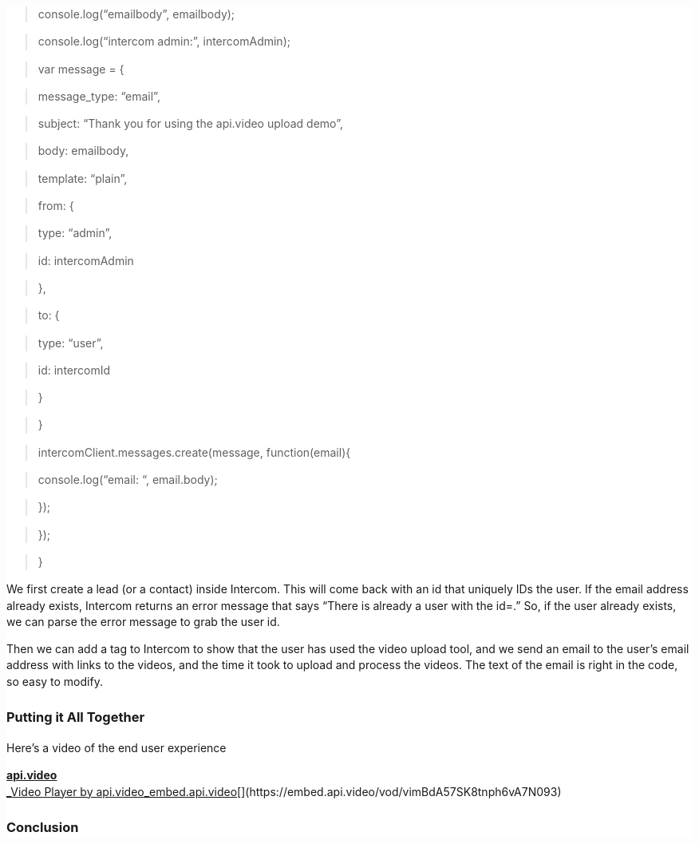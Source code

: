 > console.log(“emailbody”, emailbody);

> console.log(“intercom admin:”, intercomAdmin);

> var message = {

> message\_type: “email”,

> subject: “Thank you for using the api.video upload demo”,

> body: emailbody,

> template: “plain”,

> from: {

> type: “admin”,

> id: intercomAdmin

> },

> to: {

> type: “user”,

> id: intercomId

> }

> }

> intercomClient.messages.create(message, function(email){

> console.log(“email: “, email.body);

> });

> });

> }

We first create a lead (or a contact) inside Intercom. This will come back with an id that uniquely IDs the user. If the email address already exists, Intercom returns an error message that says “There is already a user with the id=<idnumber>.” So, if the user already exists, we can parse the error message to grab the user id.

Then we can add a tag to Intercom to show that the user has used the video upload tool, and we send an email to the user’s email address with links to the videos, and the time it took to upload and process the videos. The text of the email is right in the code, so easy to modify.

### Putting it All Together

Here’s a video of the end user experience

[**api.video**  
_Video Player by api.video_embed.api.video](https://embed.api.video/vod/vimBdA57SK8tnph6vA7N093 "https://embed.api.video/vod/vimBdA57SK8tnph6vA7N093")[](https://embed.api.video/vod/vimBdA57SK8tnph6vA7N093)

### Conclusion

